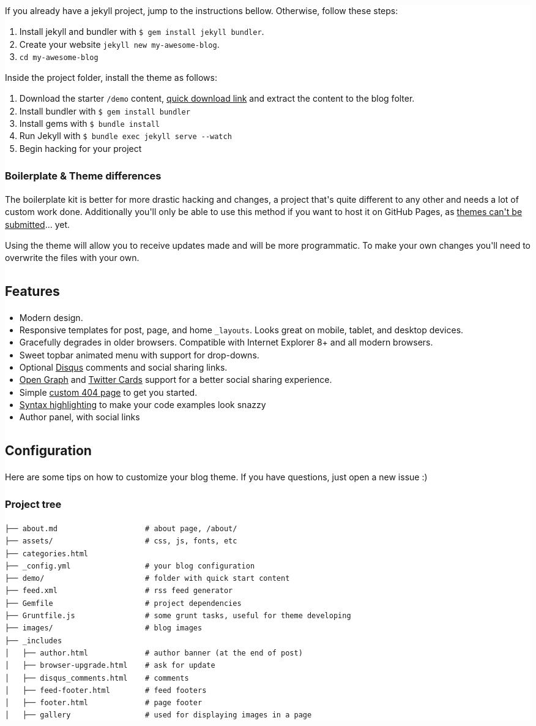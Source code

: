 If you already have a jekyll project, jump to the instructions bellow. Otherwise, follow these steps:

1. Install jekyll and bundler with `$ gem install jekyll bundler`.
2. Create your website `jekyll new my-awesome-blog`.
3. `cd my-awesome-blog`

Inside the project folder, install the theme as follows:

1. Download the starter `/demo` content, [quick download link](https://minhaskamal.github.io/DownGit/#/home?url=https://github.com/aron-bordin/neo-hpstr-jekyll-theme/tree/master/demo) and extract the content to the blog folter.
2. Install bundler with `$ gem install bundler`
3. Install gems with `$ bundle install`
4. Run Jekyll with `$ bundle exec jekyll serve --watch`
5. Begin hacking for your project


### Boilerplate & Theme differences

The boilerplate kit is better for more drastic hacking and changes, a project that's quite different to any other and needs a lot of custom work done. Additionally you'll only be able to use this method if you want to host it on GitHub Pages, as [themes can't be submitted](https://pages.github.com/themes/)... yet.

Using the theme will allow you to receive updates made and will be more programmatic. To make your own changes you'll need to overwrite the files with your own.

## Features

* Modern design.
* Responsive templates for post, page, and home `_layouts`. Looks great on mobile, tablet, and desktop devices.
* Gracefully degrades in older browsers. Compatible with Internet Explorer 8+ and all modern browsers.
* Sweet topbar animated menu with support for drop-downs.
* Optional [Disqus](http://disqus.com) comments and social sharing links.
* [Open Graph](https://developers.facebook.com/docs/opengraph/) and [Twitter Cards](https://dev.twitter.com/docs/cards) support for a better social sharing experience.
* Simple [custom 404 page](x) to get you started.
* [Syntax highlighting](x) to make your code examples look snazzy
* Author panel, with social links

## Configuration

Here are some tips on how to customize your blog theme. If you have questions, just open a new issue :)

### Project tree

    ├── about.md                    # about page, /about/
    ├── assets/                     # css, js, fonts, etc
    ├── categories.html
    ├── _config.yml                 # your blog configuration
    ├── demo/                       # folder with quick start content
    ├── feed.xml                    # rss feed generator
    ├── Gemfile                     # project dependencies
    ├── Gruntfile.js                # some grunt tasks, useful for theme developing
    ├── images/                     # blog images
    ├── _includes
    │   ├── author.html             # author banner (at the end of post)
    │   ├── browser-upgrade.html    # ask for update
    │   ├── disqus_comments.html    # comments
    │   ├── feed-footer.html        # feed footers
    │   ├── footer.html             # page footer
    │   ├── gallery                 # used for displaying images in a page